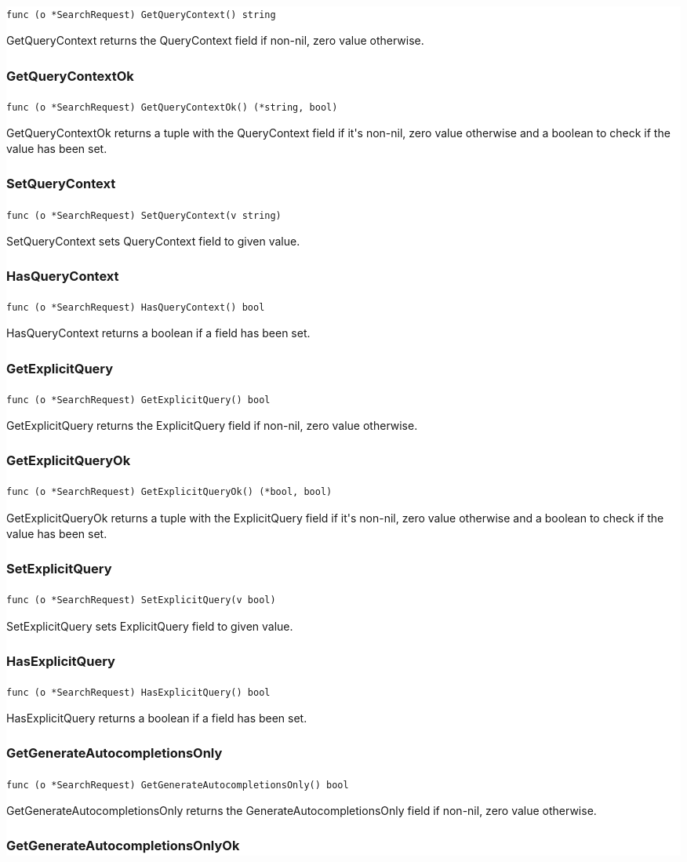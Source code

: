 `func (o *SearchRequest) GetQueryContext() string`

GetQueryContext returns the QueryContext field if non-nil, zero value otherwise.

### GetQueryContextOk

`func (o *SearchRequest) GetQueryContextOk() (*string, bool)`

GetQueryContextOk returns a tuple with the QueryContext field if it's non-nil, zero value otherwise
and a boolean to check if the value has been set.

### SetQueryContext

`func (o *SearchRequest) SetQueryContext(v string)`

SetQueryContext sets QueryContext field to given value.

### HasQueryContext

`func (o *SearchRequest) HasQueryContext() bool`

HasQueryContext returns a boolean if a field has been set.

### GetExplicitQuery

`func (o *SearchRequest) GetExplicitQuery() bool`

GetExplicitQuery returns the ExplicitQuery field if non-nil, zero value otherwise.

### GetExplicitQueryOk

`func (o *SearchRequest) GetExplicitQueryOk() (*bool, bool)`

GetExplicitQueryOk returns a tuple with the ExplicitQuery field if it's non-nil, zero value otherwise
and a boolean to check if the value has been set.

### SetExplicitQuery

`func (o *SearchRequest) SetExplicitQuery(v bool)`

SetExplicitQuery sets ExplicitQuery field to given value.

### HasExplicitQuery

`func (o *SearchRequest) HasExplicitQuery() bool`

HasExplicitQuery returns a boolean if a field has been set.

### GetGenerateAutocompletionsOnly

`func (o *SearchRequest) GetGenerateAutocompletionsOnly() bool`

GetGenerateAutocompletionsOnly returns the GenerateAutocompletionsOnly field if non-nil, zero value otherwise.

### GetGenerateAutocompletionsOnlyOk

